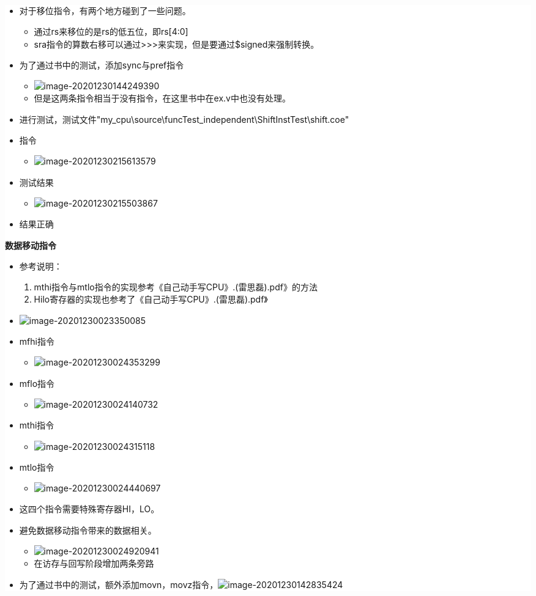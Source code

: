 * 对于移位指令，有两个地方碰到了一些问题。

  * 通过rs来移位的是rs的低五位，即rs[4:0]
  * sra指令的算数右移可以通过>>>来实现，但是要通过$signed来强制转换。

* 为了通过书中的测试，添加sync与pref指令

  * ![image-20201230144249390](C:\Users\ASUS\AppData\Roaming\Typora\typora-user-images\image-20201230144249390.png)
  * 但是这两条指令相当于没有指令，在这里书中在ex.v中也没有处理。

* 进行测试，测试文件"my_cpu\source\funcTest_independent\ShiftInstTest\shift.coe"

* 指令

  * ![image-20201230215613579](C:\Users\ASUS\AppData\Roaming\Typora\typora-user-images\image-20201230215613579.png)

    

* 测试结果

  * ![image-20201230215503867](C:\Users\ASUS\AppData\Roaming\Typora\typora-user-images\image-20201230215503867.png)

* 结果正确

**数据移动指令**

* 参考说明：
  1. mthi指令与mtlo指令的实现参考《自己动手写CPU》.(雷思磊).pdf》的方法
  2. Hilo寄存器的实现也参考了《自己动手写CPU》.(雷思磊).pdf》

* ![image-20201230023350085](C:\Users\ASUS\AppData\Roaming\Typora\typora-user-images\image-20201230023350085.png)

* mfhi指令

  * ![image-20201230024353299](C:\Users\ASUS\AppData\Roaming\Typora\typora-user-images\image-20201230024353299.png)

* mflo指令

  * ![image-20201230024140732](C:\Users\ASUS\AppData\Roaming\Typora\typora-user-images\image-20201230024140732.png)

* mthi指令

  * ![image-20201230024315118](C:\Users\ASUS\AppData\Roaming\Typora\typora-user-images\image-20201230024315118.png)

    

* mtlo指令

  * ![image-20201230024440697](C:\Users\ASUS\AppData\Roaming\Typora\typora-user-images\image-20201230024440697.png)

    

* 这四个指令需要特殊寄存器HI，LO。

* 避免数据移动指令带来的数据相关。
  * ![image-20201230024920941](C:\Users\ASUS\AppData\Roaming\Typora\typora-user-images\image-20201230024920941.png)
  * 在访存与回写阶段增加两条旁路
* 为了通过书中的测试，额外添加movn，movz指令，![image-20201230142835424](C:\Users\ASUS\AppData\Roaming\Typora\typora-user-images\image-20201230142835424.png)
  